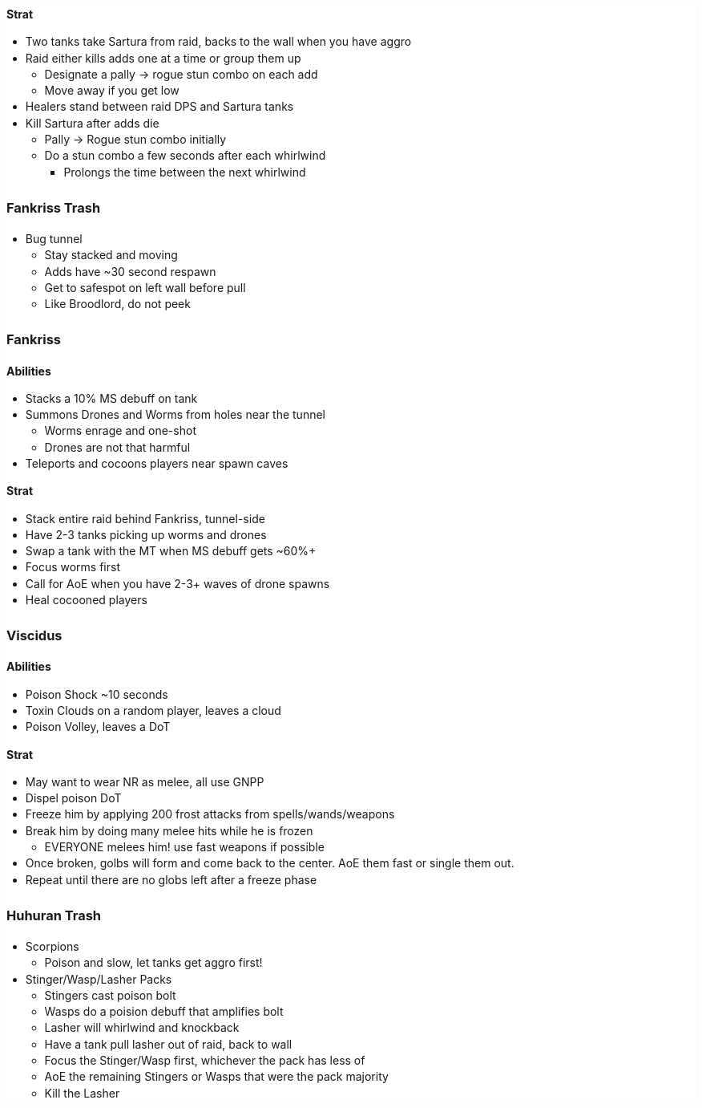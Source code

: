 **Strat**
* Two tanks take Sartura from raid, backs to the wall when you have aggro
* Raid either kills adds one at a time or group them up
	* Designate a pally -> rogue stun combo on each add
	* Move away if you get low
* Healers stand between raid DPS and Sartura tanks
* Kill Sartura after adds die
	* Pally -> Rogue stun combo initially
	* Do a stun combo a few seconds after each whirlwind 
	  * Prolongs the time between the next whirlwind
				
### Fankriss Trash
* Bug tunnel
	* Stay stacked and moving
	* Adds have ~30 second respawn
	* Get to safespot on left wall before pull
	* Like Broodlord, do not peek
	
### Fankriss

**Abilities**
* Stacks a 10% MS debuff on tank
* Summons Drones and Worms from holes near the tunnel
	 * Worms enrage and one-shot
	 * Drones are not that harmful
* Teleports and cocoons players near spawn caves

**Strat**
* Stack entire raid behind Fankriss, tunnel-side
* Have 2-3 tanks picking up worms and drones
* Swap a tank with the MT when MS debuff gets ~60%+
* Focus worms first
* Call for AoE when you have 2-3+ waves of drone spawns
* Heal cocooned players
		
### Viscidus

**Abilities**
* Poison Shock ~10 seconds
* Toxin Clouds on a random player, leaves a cloud
* Poison Volley, leaves a DoT

**Strat**
* May want to wear NR as melee, all use GNPP
* Dispel poison DoT
* Freeze him by applying 200 frost attacks from spells/wands/weapons
* Break him by doing many melee hits while he is frozen
	* EVERYONE melees him! use fast weapons if possible
* Once broken, golbs will form and come back to the center. AoE them fast or single them out.
* Repeat until there are no globs left after a freeze phase

### Huhuran Trash
* Scorpions
	* Poison and slow, let tanks get aggro first!
* Stinger/Wasp/Lasher Packs
	* Stingers cast poison bolt
	* Wasps do a poision debuff that amplifies bolt
	* Lasher will whirlwind and knockback
	* Have a tank pull lasher out of raid, back to wall
	* Focus the Stinger/Wasp first, whichever the pack has less of
	* AoE the remaining Stingers or Wasps that were the pack majority
	* Kill the Lasher
	